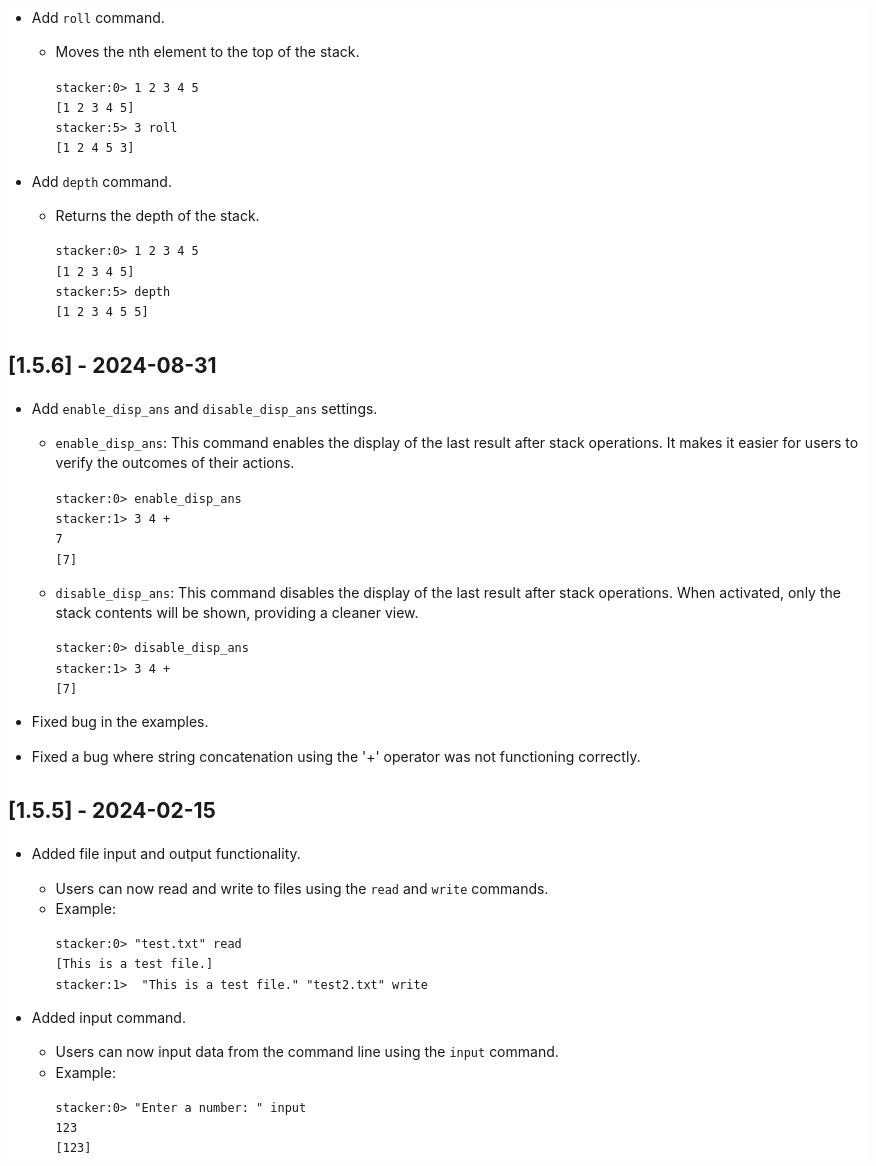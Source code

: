 - Add `roll` command.
  - Moves the nth element to the top of the stack.
    ~~~
    stacker:0> 1 2 3 4 5
    [1 2 3 4 5]
    stacker:5> 3 roll
    [1 2 4 5 3]
    ~~~

- Add `depth` command.
  - Returns the depth of the stack.
    ~~~
    stacker:0> 1 2 3 4 5
    [1 2 3 4 5]
    stacker:5> depth
    [1 2 3 4 5 5]
    ~~~


## [1.5.6] - 2024-08-31
- Add `enable_disp_ans` and `disable_disp_ans` settings.
  - `enable_disp_ans`: This command enables the display of the last result after stack operations. It makes it easier for users to verify the outcomes of their actions.
    ~~~
    stacker:0> enable_disp_ans
    stacker:1> 3 4 +
    7
    [7]
    ~~~
  - `disable_disp_ans`: This command disables the display of the last result after stack operations. When activated, only the stack contents will be shown, providing a cleaner view.
    ~~~
    stacker:0> disable_disp_ans
    stacker:1> 3 4 +
    [7]
    ~~~

- Fixed bug in the examples.

- Fixed a bug where string concatenation using the '+' operator was not functioning correctly.

## [1.5.5] - 2024-02-15
- Added file input and output functionality.
  - Users can now read and write to files using the `read` and `write` commands.
  - Example:
    ~~~
    stacker:0> "test.txt" read
    [This is a test file.]
    stacker:1>  "This is a test file." "test2.txt" write
    ~~~

- Added input command.
  - Users can now input data from the command line using the `input` command.
  - Example:
    ~~~
    stacker:0> "Enter a number: " input
    123
    [123]
    ~~~
